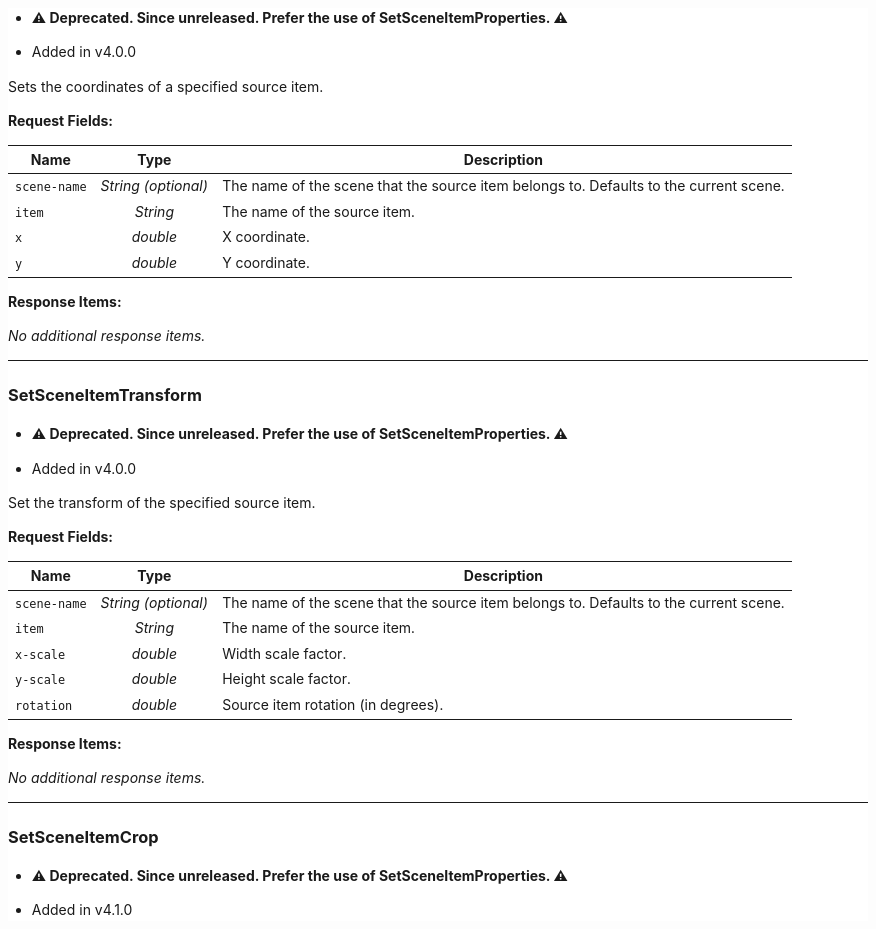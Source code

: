 - **⚠️ Deprecated. Since unreleased. Prefer the use of SetSceneItemProperties. ⚠️**

- Added in v4.0.0

Sets the coordinates of a specified source item.

**Request Fields:**

| Name | Type  | Description |
| ---- | :---: | ------------|
| `scene-name` | _String (optional)_ | The name of the scene that the source item belongs to. Defaults to the current scene. |
| `item` | _String_ | The name of the source item. |
| `x` | _double_ | X coordinate. |
| `y` | _double_ | Y coordinate. |


**Response Items:**

_No additional response items._

---

### SetSceneItemTransform

- **⚠️ Deprecated. Since unreleased. Prefer the use of SetSceneItemProperties. ⚠️**

- Added in v4.0.0

Set the transform of the specified source item.

**Request Fields:**

| Name | Type  | Description |
| ---- | :---: | ------------|
| `scene-name` | _String (optional)_ | The name of the scene that the source item belongs to. Defaults to the current scene. |
| `item` | _String_ | The name of the source item. |
| `x-scale` | _double_ | Width scale factor. |
| `y-scale` | _double_ | Height scale factor. |
| `rotation` | _double_ | Source item rotation (in degrees). |


**Response Items:**

_No additional response items._

---

### SetSceneItemCrop

- **⚠️ Deprecated. Since unreleased. Prefer the use of SetSceneItemProperties. ⚠️**

- Added in v4.1.0

